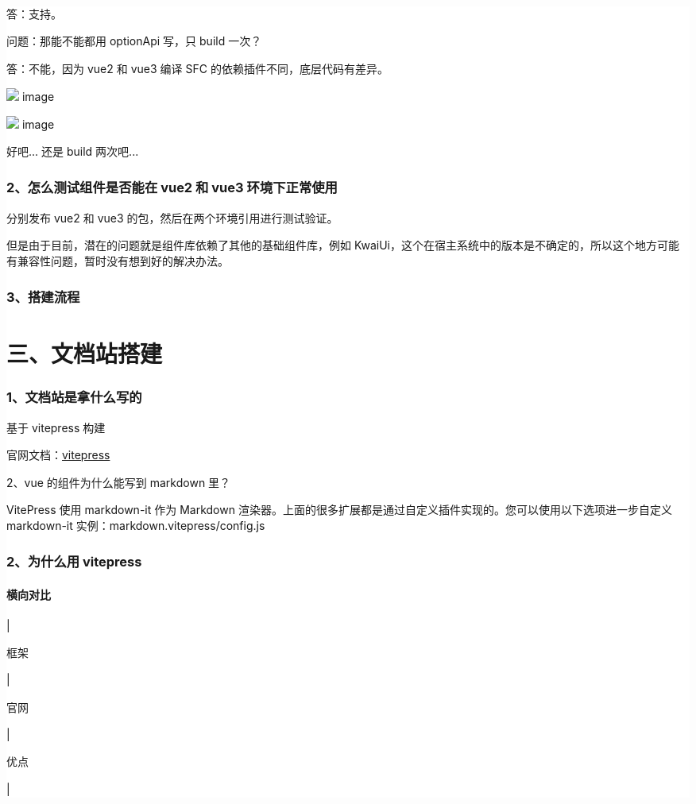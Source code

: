 答：支持。

问题：那能不能都用 optionApi 写，只 build 一次？

答：不能，因为 vue2 和 vue3 编译 SFC 的依赖插件不同，底层代码有差异。

![](http://upload-images.jianshu.io/upload_images/25174276-a0edfee6de7fc702) image

![](http://upload-images.jianshu.io/upload_images/25174276-4291e34af0ca6a90) image

好吧... 还是 build 两次吧...

### 2、怎么测试组件是否能在 vue2 和 vue3 环境下正常使用

分别发布 vue2 和 vue3 的包，然后在两个环境引用进行测试验证。

但是由于目前，潜在的问题就是组件库依赖了其他的基础组件库，例如 KwaiUi，这个在宿主系统中的版本是不确定的，所以这个地方可能有兼容性问题，暂时没有想到好的解决办法。

### 3、搭建流程

三、文档站搭建
=======

### 1、文档站是拿什么写的

基于 vitepress 构建

官网文档：[vitepress](https://links.jianshu.com/go?to=https%3A%2F%2Fvitepress.vuejs.org%2Fguide%2Fgetting-started.html)

2、vue 的组件为什么能写到 markdown 里？

VitePress 使用 markdown-it 作为 Markdown 渲染器。上面的很多扩展都是通过自定义插件实现的。您可以使用以下选项进一步自定义 markdown-it 实例：markdown.vitepress/config.js

### 2、为什么用 vitepress

#### 横向对比

<colgroup><col width="0.2_"><col width="0.2_"><col width="0.2_"><col width="0.2_"><col width="0.2*"></colgroup>  
|

框架

|

官网

|

优点

|
